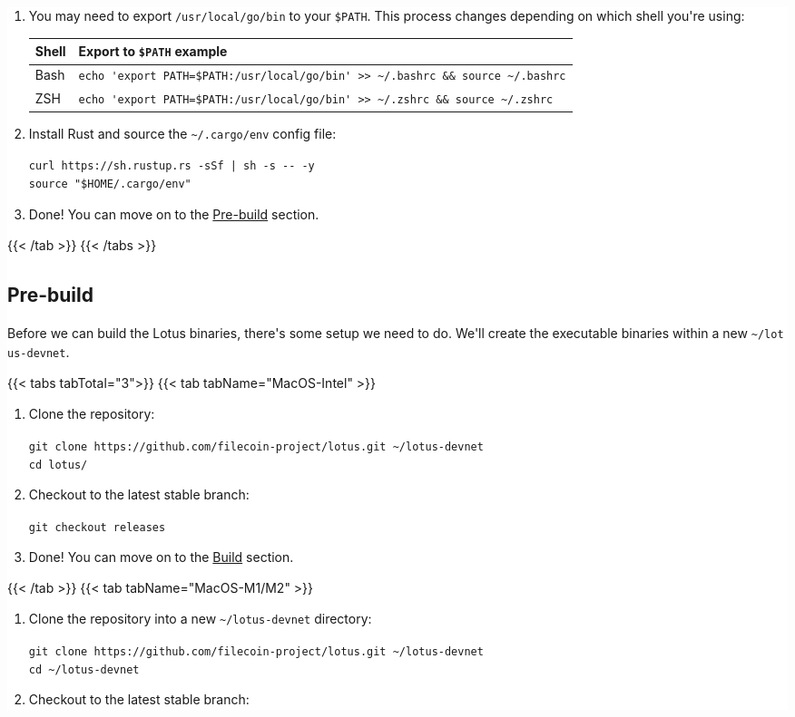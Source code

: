 1. You may need to export `/usr/local/go/bin` to your `$PATH`. This process changes depending on which shell you're using:

    | Shell | Export to `$PATH` example |
    | ----- | ------- |
    | Bash | `echo 'export PATH=$PATH:/usr/local/go/bin' >> ~/.bashrc && source ~/.bashrc`
    | ZSH | `echo 'export PATH=$PATH:/usr/local/go/bin' >> ~/.zshrc && source ~/.zshrc`

1. Install Rust and source the `~/.cargo/env` config file:

    ```shell
    curl https://sh.rustup.rs -sSf | sh -s -- -y
    source "$HOME/.cargo/env"
    ```
1. Done! You can move on to the [Pre-build](#pre-build) section.

{{< /tab >}}
{{< /tabs >}}

## Pre-build

Before we can build the Lotus binaries, there's some setup we need to do. We'll create the executable binaries within a new `~/lotus-devnet`.

{{< tabs tabTotal="3">}}
{{< tab tabName="MacOS-Intel" >}}
<br>

1. Clone the repository:

    ```shell
    git clone https://github.com/filecoin-project/lotus.git ~/lotus-devnet
    cd lotus/
    ```

1. Checkout to the latest stable branch:

    ```shell
    git checkout releases
    ```

1. Done! You can move on to the [Build](#build) section.

{{< /tab >}}
{{< tab tabName="MacOS-M1/M2" >}}
<br>

1. Clone the repository into a new `~/lotus-devnet` directory:

    ```shell
    git clone https://github.com/filecoin-project/lotus.git ~/lotus-devnet
    cd ~/lotus-devnet
    ```

1. Checkout to the latest stable branch:
